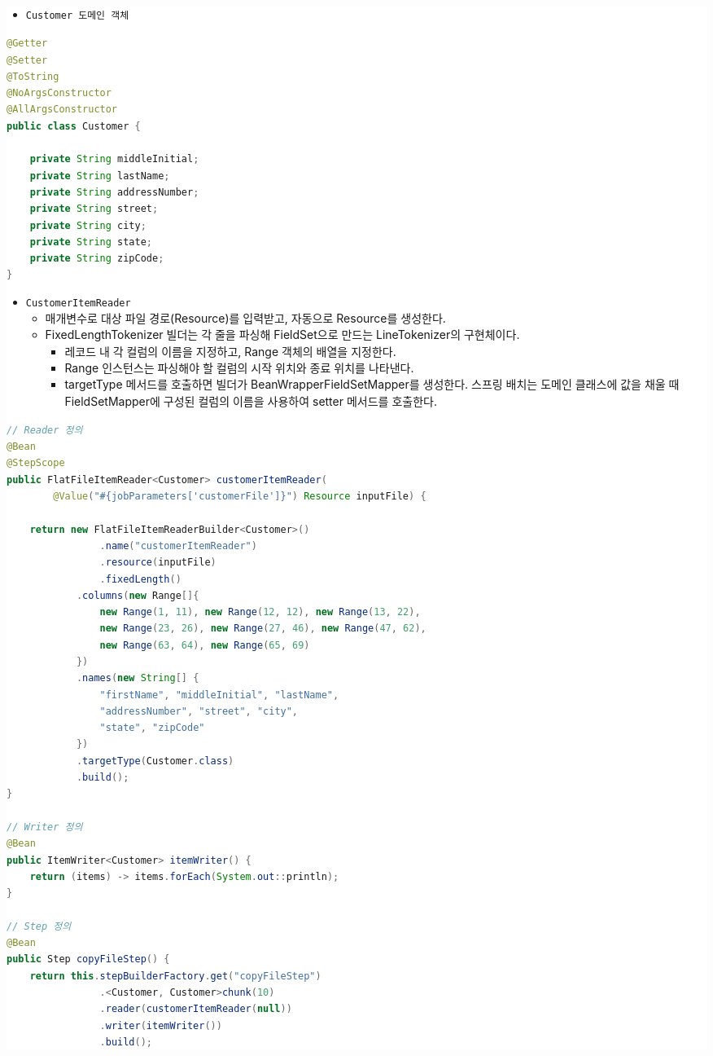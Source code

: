  - `Customer 도메인 객체`
```Java
@Getter
@Setter
@ToString
@NoArgsConstructor
@AllArgsConstructor
public class Customer {

    private String middleInitial;
    private String lastName;
    private String addressNumber;
    private String street;
    private String city;
    private String state;
    private String zipCode;
}
```

 - `CustomerItemReader`
    - 매개변수로 대상 파일 경로(Resource)를 입력받고, 자동으로 Resource를 생성한다.
    - FixedLengthTokenizer 빌더는 각 줄을 파싱해 FieldSet으로 만드는 LineTokenizer의 구현체이다.
        - 레코드 내 각 컬럼의 이름을 지정하고, Range 객체의 배열을 지정한다.
        - Range 인스턴스는 파싱해야 할 컬럼의 시작 위치와 종료 위치를 나타낸다.
        - targetType 메서드를 호출하면 빌더가 BeanWrapperFieldSetMapper를 생성한다. 스프링 배치는 도메인 클래스에 값을 채울 때 FieldSetMapper에 구성된 컬럼의 이름을 사용하여 setter 메서드를 호출한다.
```Java
// Reader 정의
@Bean
@StepScope
public FlatFileItemReader<Customer> customerItemReader(
        @Value("#{jobParameters['customerFile']}") Resource inputFile) {
    
    return new FlatFileItemReaderBuilder<Customer>()
                .name("customerItemReader")
                .resource(inputFile)
                .fixedLength()
            .columns(new Range[]{
                new Range(1, 11), new Range(12, 12), new Range(13, 22),
                new Range(23, 26), new Range(27, 46), new Range(47, 62),
                new Range(63, 64), new Range(65, 69)
            })
            .names(new String[] {
                "firstName", "middleInitial", "lastName",
                "addressNumber", "street", "city",
                "state", "zipCode"
            })
            .targetType(Customer.class)
            .build();
}

// Writer 정의
@Bean
public ItemWriter<Customer> itemWriter() {
    return (items) -> items.forEach(System.out::println);
}

// Step 정의
@Bean
public Step copyFileStep() {
    return this.stepBuilderFactory.get("copyFileStep")
                .<Customer, Customer>chunk(10)
                .reader(customerItemReader(null))
                .writer(itemWriter())
                .build();
```